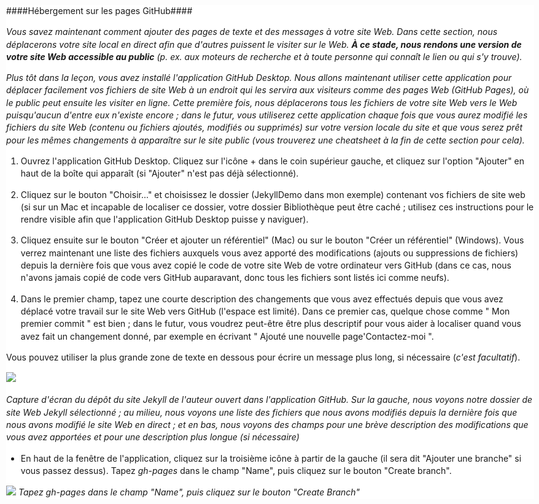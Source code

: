 ####Hébergement sur les pages GitHub####

*Vous savez maintenant comment ajouter des pages de texte et des messages à votre site Web. Dans cette section, nous déplacerons votre site local en direct afin que d'autres puissent le visiter sur le Web. ***À ce stade, nous rendons une version de votre site Web accessible au public*** (p. ex. aux moteurs de recherche et à toute personne qui connaît le lien ou qui s'y trouve).*

*Plus tôt dans la leçon, vous avez installé l'application GitHub Desktop. Nous allons maintenant utiliser cette application pour déplacer facilement vos fichiers de site Web à un endroit qui les servira aux visiteurs comme des pages Web (GitHub Pages), où le public peut ensuite les visiter en ligne. Cette première fois, nous déplacerons tous les fichiers de votre site Web vers le Web puisqu'aucun d'entre eux n'existe encore ; dans le futur, vous utiliserez cette application chaque fois que vous aurez modifié les fichiers du site Web (contenu ou fichiers ajoutés, modifiés ou supprimés) sur votre version locale du site et que vous serez prêt pour les mêmes changements à apparaître sur le site public (vous trouverez une cheatsheet à la fin de cette section pour cela).*

1. Ouvrez l'application GitHub Desktop. Cliquez sur l'icône + dans le coin supérieur gauche, et cliquez sur l'option "Ajouter" en haut de la boîte qui apparaît (si "Ajouter" n'est pas déjà sélectionné).

2. Cliquez sur le bouton "Choisir..." et choisissez le dossier (JekyllDemo dans mon exemple) contenant vos fichiers de site web (si sur un Mac et incapable de localiser ce dossier, votre dossier Bibliothèque peut être caché ; utilisez ces instructions pour le rendre visible afin que l'application GitHub Desktop puisse y naviguer).

3. Cliquez ensuite sur le bouton "Créer et ajouter un référentiel" (Mac) ou sur le bouton "Créer un référentiel" (Windows). Vous verrez maintenant une liste des fichiers auxquels vous avez apporté des modifications (ajouts ou suppressions de fichiers) depuis la dernière fois que vous avez copié le code de votre site Web de votre ordinateur vers GitHub (dans ce cas, nous n'avons jamais copié de code vers GitHub auparavant, donc tous les fichiers sont listés ici comme neufs).

4. Dans le premier champ, tapez une courte description des changements que vous avez effectués depuis que vous avez déplacé votre travail sur le site Web vers GitHub (l'espace est limité). Dans ce premier cas, quelque chose comme " Mon premier commit " est bien ; dans le futur, vous voudrez peut-être être plus descriptif pour vous aider à localiser quand vous avez fait un changement donné, par exemple en écrivant " Ajouté une nouvelle page'Contactez-moi ".

Vous pouvez utiliser la plus grande zone de texte en dessous pour écrire un message plus long, si nécessaire (*c'est facultatif*).

![](https://programminghistorian.org/images/building-static-sites-with-jekyll-github-pages/building-static-sites-with-jekyll-github-pages-23.png)
 
*Capture d'écran du dépôt du site Jekyll de l'auteur ouvert dans l'application GitHub. Sur la gauche, nous voyons notre dossier de site Web Jekyll sélectionné ; au milieu, nous voyons une liste des fichiers que nous avons modifiés depuis la dernière fois que nous avons modifié le site Web en direct ; et en bas, nous voyons des champs pour une brève description des modifications que vous avez apportées et pour une description plus longue (si nécessaire)*
 
- En haut de la fenêtre de l'application, cliquez sur la troisième icône à partir de la gauche (il sera dit "Ajouter une branche" si vous passez dessus). Tapez *gh-pages* dans le champ "Name", puis cliquez sur le bouton "Create branch".

![](https://programminghistorian.org/images/building-static-sites-with-jekyll-github-pages/building-static-sites-with-jekyll-github-pages-24.png)
*Tapez gh-pages dans le champ "Name", puis cliquez sur le bouton "Create Branch"* 
